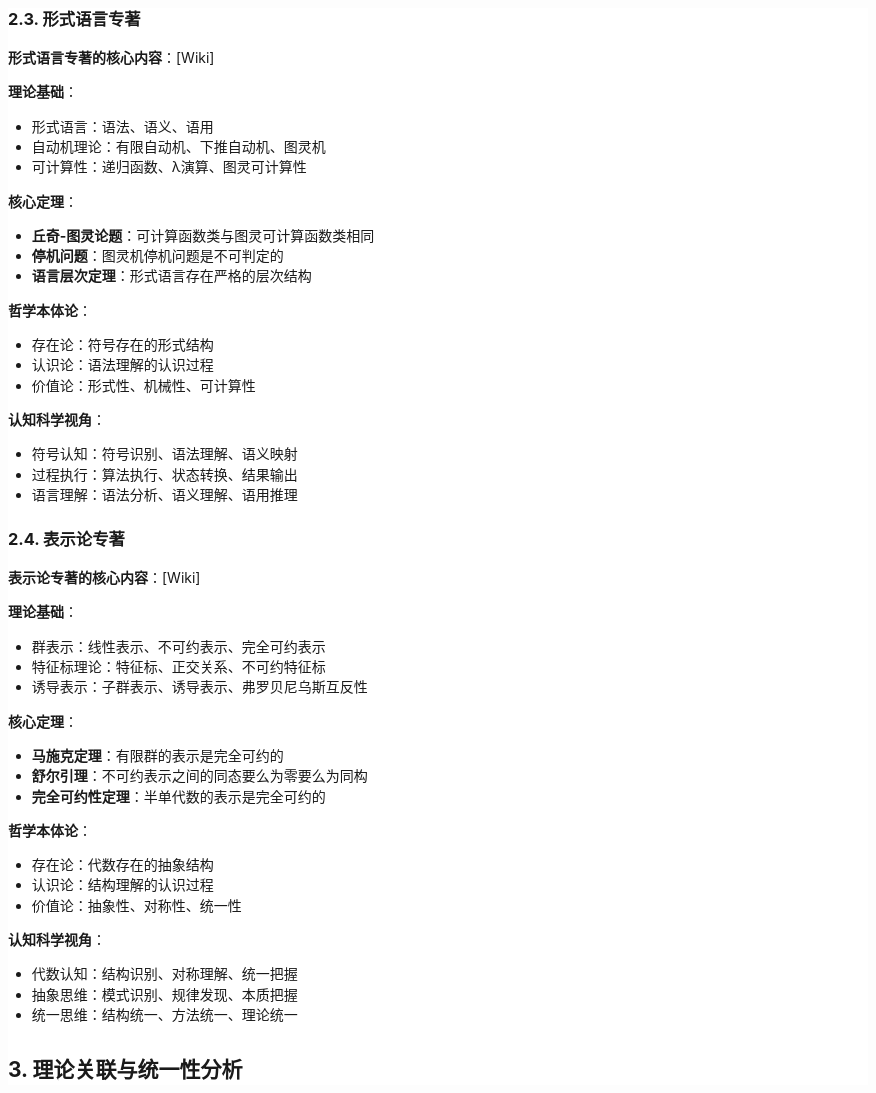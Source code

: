 ### 2.3. 形式语言专著

**形式语言专著的核心内容**：[Wiki]

**理论基础**：

- 形式语言：语法、语义、语用
- 自动机理论：有限自动机、下推自动机、图灵机
- 可计算性：递归函数、λ演算、图灵可计算性

**核心定理**：

- **丘奇-图灵论题**：可计算函数类与图灵可计算函数类相同
- **停机问题**：图灵机停机问题是不可判定的
- **语言层次定理**：形式语言存在严格的层次结构

**哲学本体论**：

- 存在论：符号存在的形式结构
- 认识论：语法理解的认识过程
- 价值论：形式性、机械性、可计算性

**认知科学视角**：

- 符号认知：符号识别、语法理解、语义映射
- 过程执行：算法执行、状态转换、结果输出
- 语言理解：语法分析、语义理解、语用推理

### 2.4. 表示论专著

**表示论专著的核心内容**：[Wiki]

**理论基础**：

- 群表示：线性表示、不可约表示、完全可约表示
- 特征标理论：特征标、正交关系、不可约特征标
- 诱导表示：子群表示、诱导表示、弗罗贝尼乌斯互反性

**核心定理**：

- **马施克定理**：有限群的表示是完全可约的
- **舒尔引理**：不可约表示之间的同态要么为零要么为同构
- **完全可约性定理**：半单代数的表示是完全可约的

**哲学本体论**：

- 存在论：代数存在的抽象结构
- 认识论：结构理解的认识过程
- 价值论：抽象性、对称性、统一性

**认知科学视角**：

- 代数认知：结构识别、对称理解、统一把握
- 抽象思维：模式识别、规律发现、本质把握
- 统一思维：结构统一、方法统一、理论统一

## 3. 理论关联与统一性分析
